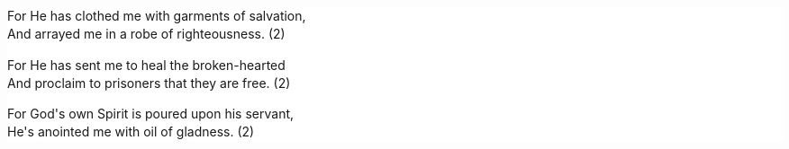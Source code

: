For He has clothed me with garments of salvation,<br />
And arrayed me in a robe of righteousness. (2)<br />

For He has sent me to heal the broken-hearted<br />
And proclaim to prisoners that they are free. (2)<br />

For God's own Spirit is poured upon his servant,<br />
He's anointed me with oil of gladness. (2)